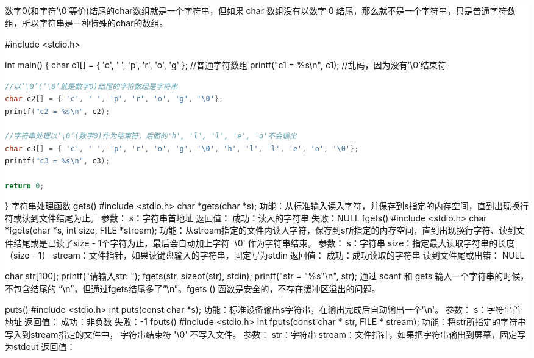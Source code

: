 数字0(和字符‘\0’等价)结尾的char数组就是一个字符串，但如果 char 数组没有以数字 0 结尾，那么就不是一个字符串，只是普通字符数组，所以字符串是一种特殊的char的数组。

#include <stdio.h>

int main()
{
    char c1[] = { 'c', ' ', 'p', 'r', 'o', 'g' }; //普通字符数组
    printf("c1 = %s\n", c1); //乱码，因为没有’\0’结束符

```c
//以‘\0’(‘\0’就是数字0)结尾的字符数组是字符串
char c2[] = { 'c', ' ', 'p', 'r', 'o', 'g', '\0'}; 
printf("c2 = %s\n", c2);

//字符串处理以‘\0’(数字0)作为结束符，后面的'h', 'l', 'l', 'e', 'o'不会输出
char c3[] = { 'c', ' ', 'p', 'r', 'o', 'g', '\0', 'h', 'l', 'l', 'e', 'o', '\0'};
printf("c3 = %s\n", c3);

return 0;
```
}
字符串处理函数
gets()
#include <stdio.h>
char *gets(char *s);
功能：从标准输入读入字符，并保存到s指定的内存空间，直到出现换行符或读到文件结尾为止。
参数：
    s：字符串首地址
返回值：
    成功：读入的字符串
    失败：NULL
fgets()
#include <stdio.h>
char *fgets(char *s, int size, FILE *stream);
功能：从stream指定的文件内读入字符，保存到s所指定的内存空间，直到出现换行字符、读到文件结尾或是已读了size - 1个字符为止，最后会自动加上字符 '\0' 作为字符串结束。
参数：
    s：字符串
    size：指定最大读取字符串的长度（size - 1）
    stream：文件指针，如果读键盘输入的字符串，固定写为stdin
返回值：
    成功：成功读取的字符串
    读到文件尾或出错： NULL

char str[100];
printf("请输入str: ");
fgets(str, sizeof(str), stdin);
printf("str = \"%s\"\n", str);
通过 scanf 和 gets 输入一个字符串的时候，不包含结尾的 “\n”，但通过fgets结尾多了“\n”。fgets () 函数是安全的，不存在缓冲区溢出的问题。

puts()
#include <stdio.h>
int puts(const char *s);
功能：标准设备输出s字符串，在输出完成后自动输出一个'\n'。
参数：
    s：字符串首地址
返回值：
    成功：非负数
    失败：-1
fputs()
#include <stdio.h>
int fputs(const char * str, FILE * stream);
功能：将str所指定的字符串写入到stream指定的文件中， 字符串结束符 '\0'  不写入文件。 
参数：
    str：字符串
    stream：文件指针，如果把字符串输出到屏幕，固定写为stdout
返回值：